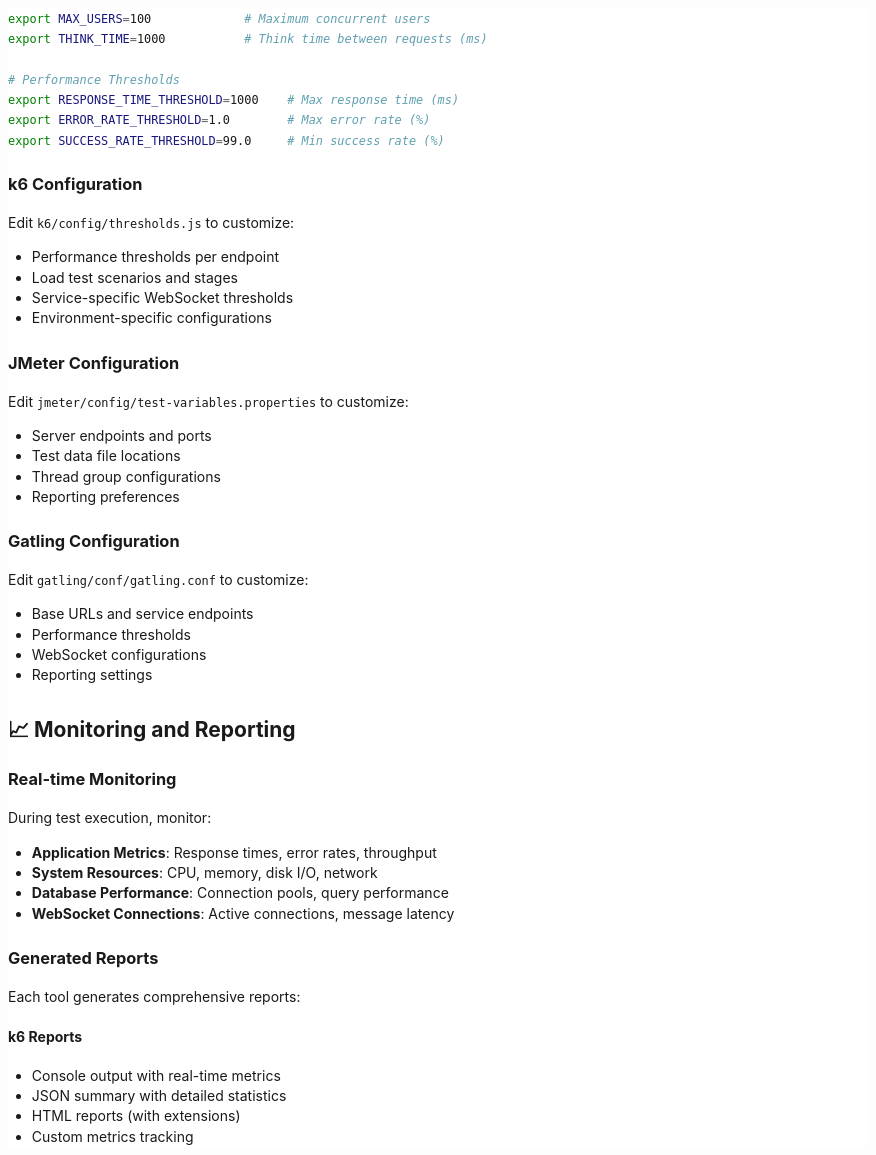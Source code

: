 ```bash
export MAX_USERS=100             # Maximum concurrent users
export THINK_TIME=1000           # Think time between requests (ms)

# Performance Thresholds
export RESPONSE_TIME_THRESHOLD=1000    # Max response time (ms)
export ERROR_RATE_THRESHOLD=1.0        # Max error rate (%)
export SUCCESS_RATE_THRESHOLD=99.0     # Min success rate (%)
```

### k6 Configuration

Edit `k6/config/thresholds.js` to customize:
- Performance thresholds per endpoint
- Load test scenarios and stages
- Service-specific WebSocket thresholds
- Environment-specific configurations

### JMeter Configuration

Edit `jmeter/config/test-variables.properties` to customize:
- Server endpoints and ports
- Test data file locations
- Thread group configurations
- Reporting preferences

### Gatling Configuration

Edit `gatling/conf/gatling.conf` to customize:
- Base URLs and service endpoints
- Performance thresholds
- WebSocket configurations
- Reporting settings

## 📈 Monitoring and Reporting

### Real-time Monitoring

During test execution, monitor:
- **Application Metrics**: Response times, error rates, throughput
- **System Resources**: CPU, memory, disk I/O, network
- **Database Performance**: Connection pools, query performance
- **WebSocket Connections**: Active connections, message latency

### Generated Reports

Each tool generates comprehensive reports:

#### k6 Reports
- Console output with real-time metrics
- JSON summary with detailed statistics
- HTML reports (with extensions)
- Custom metrics tracking
